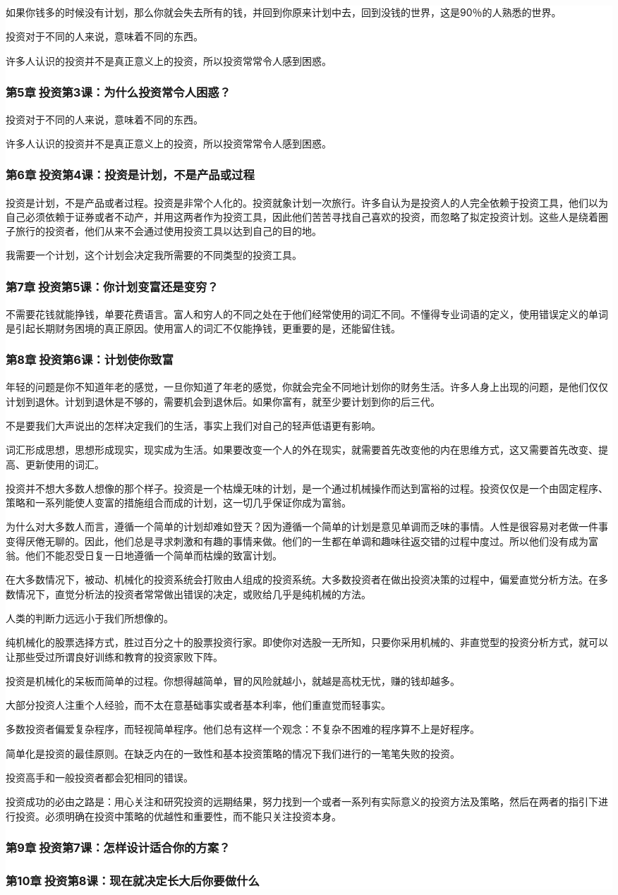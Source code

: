 如果你钱多的时候没有计划，那么你就会失去所有的钱，并回到你原来计划中去，回到没钱的世界，这是90％的人熟悉的世界。

投资对于不同的人来说，意味着不同的东西。

许多人认识的投资并不是真正意义上的投资，所以投资常常令人感到困惑。


### 第5章 投资第3课：为什么投资常令人困惑？

投资对于不同的人来说，意味着不同的东西。

许多人认识的投资并不是真正意义上的投资，所以投资常常令人感到困惑。

### 第6章 投资第4课：投资是计划，不是产品或过程

投资是计划，不是产品或者过程。投资是非常个人化的。投资就象计划一次旅行。许多自认为是投资人的人完全依赖于投资工具，他们以为自己必须依赖于证券或者不动产，并用这两者作为投资工具，因此他们苦苦寻找自己喜欢的投资，而忽略了拟定投资计划。这些人是绕着圈子旅行的投资者，他们从来不会通过使用投资工具以达到自己的目的地。

我需要一个计划，这个计划会决定我所需要的不同类型的投资工具。

### 第7章 投资第5课：你计划变富还是变穷？

不需要花钱就能挣钱，单要花费语言。富人和穷人的不同之处在于他们经常使用的词汇不同。不懂得专业词语的定义，使用错误定义的单词是引起长期财务困境的真正原因。使用富人的词汇不仅能挣钱，更重要的是，还能留住钱。

### 第8章 投资第6课：计划使你致富

年轻的问题是你不知道年老的感觉，一旦你知道了年老的感觉，你就会完全不同地计划你的财务生活。许多人身上出现的问题，是他们仅仅计划到退休。计划到退休是不够的，需要机会到退休后。如果你富有，就至少要计划到你的后三代。

不是要我们大声说出的怎样决定我们的生活，事实上我们对自己的轻声低语更有影响。

词汇形成思想，思想形成现实，现实成为生活。如果要改变一个人的外在现实，就需要首先改变他的内在思维方式，这又需要首先改变、提高、更新使用的词汇。

投资并不想大多数人想像的那个样子。投资是一个枯燥无味的计划，是一个通过机械操作而达到富裕的过程。投资仅仅是一个由固定程序、策略和一系列能使人变富的措施组合而成的计划，这一切几乎保证你成为富翁。

为什么对大多数人而言，遵循一个简单的计划却难如登天？因为遵循一个简单的计划是意见单调而乏味的事情。人性是很容易对老做一件事变得厌倦无聊的。因此，他们总是寻求刺激和有趣的事情来做。他们的一生都在单调和趣味往返交错的过程中度过。所以他们没有成为富翁。他们不能忍受日复一日地遵循一个简单而枯燥的致富计划。

在大多数情况下，被动、机械化的投资系统会打败由人组成的投资系统。大多数投资者在做出投资决策的过程中，偏爱直觉分析方法。在多数情况下，直觉分析法的投资者常常做出错误的决定，或败给几乎是纯机械的方法。

人类的判断力远远小于我们所想像的。

纯机械化的股票选择方式，胜过百分之十的股票投资行家。即使你对选股一无所知，只要你采用机械的、非直觉型的投资分析方式，就可以让那些受过所谓良好训练和教育的投资家败下阵。

投资是机械化的呆板而简单的过程。你想得越简单，冒的风险就越小，就越是高枕无忧，赚的钱却越多。

大部分投资人注重个人经验，而不太在意基础事实或者基本利率，他们重直觉而轻事实。

多数投资者偏爱复杂程序，而轻视简单程序。他们总有这样一个观念：不复杂不困难的程序算不上是好程序。

简单化是投资的最佳原则。在缺乏内在的一致性和基本投资策略的情况下我们进行的一笔笔失败的投资。

投资高手和一般投资者都会犯相同的错误。

投资成功的必由之路是：用心关注和研究投资的远期结果，努力找到一个或者一系列有实际意义的投资方法及策略，然后在两者的指引下进行投资。必须明确在投资中策略的优越性和重要性，而不能只关注投资本身。

### 第9章 投资第7课：怎样设计适合你的方案？

### 第10章 投资第8课：现在就决定长大后你要做什么
